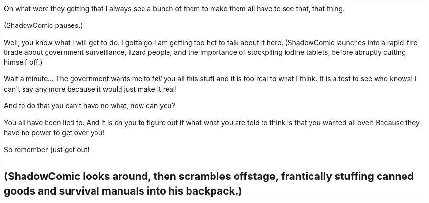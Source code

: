 Oh what were they getting that I always see a bunch of them to make them all have to see that, that thing.

(ShadowComic pauses.)

Well, you know what I will get to do. I gotta go I am getting too hot to talk about it here.
(ShadowComic launches into a rapid-fire tirade about government surveillance, lizard people, and the importance of stockpiling iodine tablets, before abruptly cutting himself off.)

Wait a minute... The government wants me to *tell* you all this stuff and it is too real to what I think. It is a test to see who knows! I can't say any more because it would just make it real!

And to do that you can’t have no what, now can you?

You all have been lied to. And it is on you to figure out if what what you are told to think is that you wanted all over! Because they have no power to get over you!

So remember, just get out!

(ShadowComic looks around, then scrambles offstage, frantically stuffing canned goods and survival manuals into his backpack.)
---
